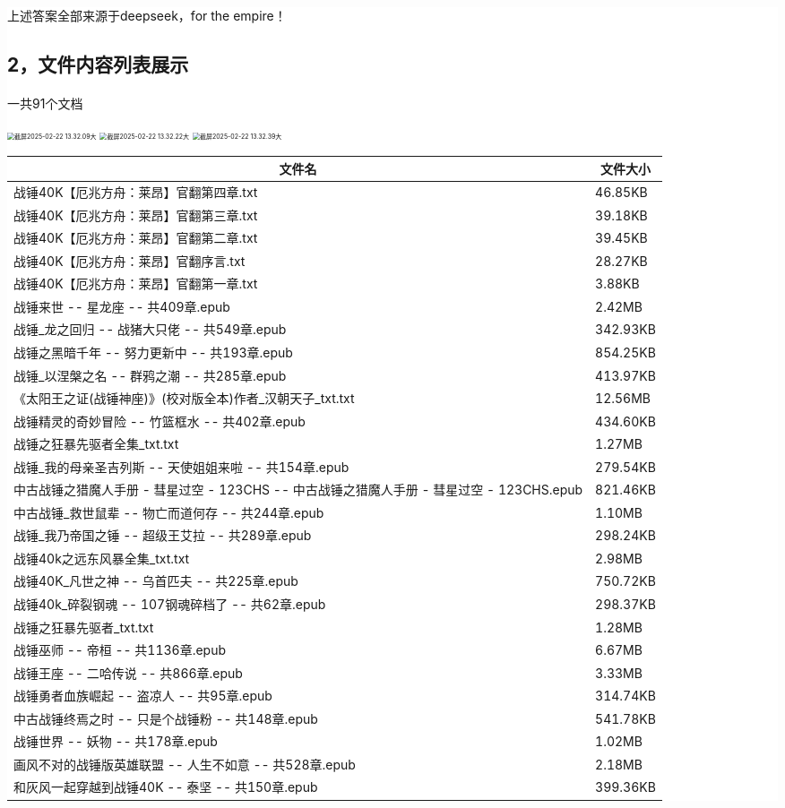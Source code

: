 上述答案全部来源于deepseek，for the empire！


## 2，文件内容列表展示
一共91个文档



<img src="https://linkee-top-public.oss-cn-hangzhou.aliyuncs.com/ershop/202502231414705.jpeg" alt="截屏2025-02-22 13.32.09大" style="zoom:50%;" />

<img src="https://linkee-top-public.oss-cn-hangzhou.aliyuncs.com/ershop/202502231414729.jpeg" alt="截屏2025-02-22 13.32.22大" style="zoom:50%;" />

<img src="https://linkee-top-public.oss-cn-hangzhou.aliyuncs.com/ershop/202502231414739.jpeg" alt="截屏2025-02-22 13.32.39大" style="zoom:50%;" />






| 文件名                                                                                                                 | 文件大小     |
|---------------------------------------------------------------------------------------------------------------------|----------|
 | 战锤40K【厄兆方舟：莱昂】官翻第四章.txt | 46.85KB | 
 | 战锤40K【厄兆方舟：莱昂】官翻第三章.txt | 39.18KB | 
 | 战锤40K【厄兆方舟：莱昂】官翻第二章.txt | 39.45KB | 
 | 战锤40K【厄兆方舟：莱昂】官翻序言.txt | 28.27KB | 
 | 战锤40K【厄兆方舟：莱昂】官翻第一章.txt | 3.88KB | 
 | 战锤来世 -- 星龙座 -- 共409章.epub | 2.42MB | 
 | 战锤_龙之回归 -- 战猪大只佬 -- 共549章.epub | 342.93KB | 
 | 战锤之黑暗千年 -- 努力更新中 -- 共193章.epub | 854.25KB | 
 | 战锤_以涅槃之名 -- 群鸦之潮 -- 共285章.epub | 413.97KB | 
 | 《太阳王之证(战锤神座)》(校对版全本)作者_汉朝天子_txt.txt | 12.56MB | 
 | 战锤精灵的奇妙冒险 -- 竹篮框水 -- 共402章.epub | 434.60KB | 
 | 战锤之狂暴先驱者全集_txt.txt | 1.27MB | 
 | 战锤_我的母亲圣吉列斯 -- 天使姐姐来啦 -- 共154章.epub | 279.54KB | 
 | 中古战锤之猎魔人手册 - 彗星过空 - 123CHS -- 中古战锤之猎魔人手册 - 彗星过空 - 123CHS.epub | 821.46KB | 
 | 中古战锤_救世鼠辈 -- 物亡而道何存 -- 共244章.epub | 1.10MB | 
 | 战锤_我乃帝国之锤 -- 超级王艾拉 -- 共289章.epub | 298.24KB | 
 | 战锤40k之远东风暴全集_txt.txt | 2.98MB | 
 | 战锤40K_凡世之神 -- 乌首匹夫 -- 共225章.epub | 750.72KB | 
 | 战锤40k_碎裂钢魂 -- 107钢魂碎档了 -- 共62章.epub | 298.37KB | 
 | 战锤之狂暴先驱者_txt.txt | 1.28MB | 
 | 战锤巫师 -- 帝桓 -- 共1136章.epub | 6.67MB | 
 | 战锤王座 -- 二哈传说 -- 共866章.epub | 3.33MB | 
 | 战锤勇者血族崛起 -- 盗凉人 -- 共95章.epub | 314.74KB | 
 | 中古战锤终焉之时 -- 只是个战锤粉 -- 共148章.epub | 541.78KB | 
 | 战锤世界 -- 妖物 -- 共178章.epub | 1.02MB | 
 | 画风不对的战锤版英雄联盟 -- 人生不如意 -- 共528章.epub | 2.18MB | 
 | 和灰风一起穿越到战锤40K -- 泰坚 -- 共150章.epub | 399.36KB | 